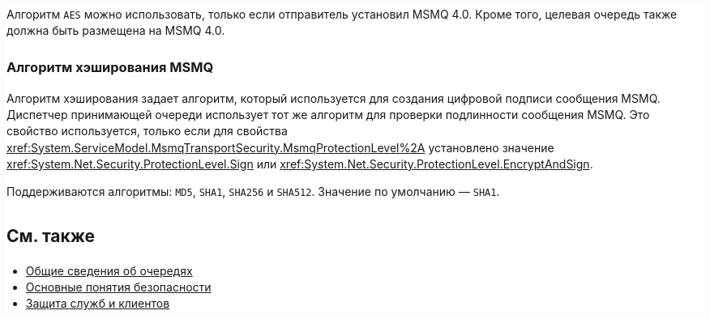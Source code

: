  Алгоритм `AES` можно использовать, только если отправитель установил MSMQ 4.0. Кроме того, целевая очередь также должна быть размещена на MSMQ 4.0.  
  
### <a name="msmq-hash-algorithm"></a>Алгоритм хэширования MSMQ  
 Алгоритм хэширования задает алгоритм, который используется для создания цифровой подписи сообщения MSMQ. Диспетчер принимающей очереди использует тот же алгоритм для проверки подлинности сообщения MSMQ. Это свойство используется, только если для свойства <xref:System.ServiceModel.MsmqTransportSecurity.MsmqProtectionLevel%2A> установлено значение <xref:System.Net.Security.ProtectionLevel.Sign> или <xref:System.Net.Security.ProtectionLevel.EncryptAndSign>.  
  
 Поддерживаются алгоритмы: `MD5`, `SHA1`, `SHA256` и `SHA512`. Значение по умолчанию — `SHA1`.  
  
## <a name="see-also"></a>См. также

- [Общие сведения об очередях](queues-overview.md)
- [Основные понятия безопасности](../../../../docs/framework/wcf/feature-details/security-concepts.md)
- [Защита служб и клиентов](../../../../docs/framework/wcf/feature-details/securing-services-and-clients.md)
